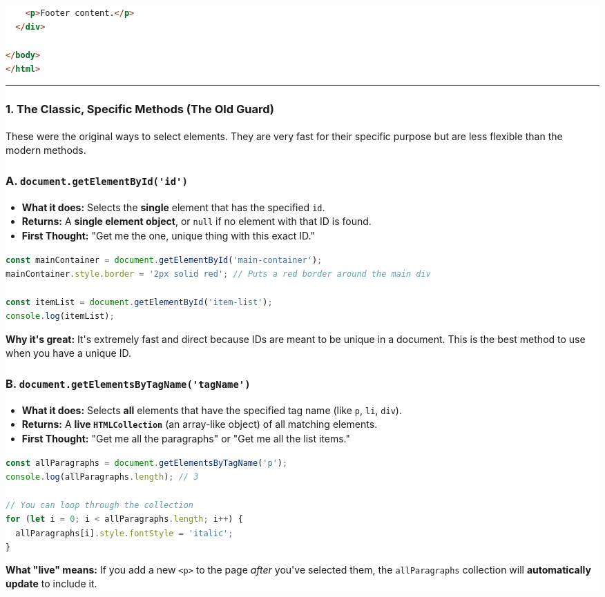 ```html
    <p>Footer content.</p>
  </div>

</body>
</html>

```

---

### 1. The Classic, Specific Methods (The Old Guard)

These were the original ways to select elements. They are very fast for their specific purpose but are less flexible than the modern methods.

### **A. `document.getElementById('id')`**

- **What it does:** Selects the **single** element that has the specified `id`.
- **Returns:** A **single element object**, or `null` if no element with that ID is found.
- **First Thought:** "Get me the one, unique thing with this exact ID."

```jsx
const mainContainer = document.getElementById('main-container');
mainContainer.style.border = '2px solid red'; // Puts a red border around the main div

const itemList = document.getElementById('item-list');
console.log(itemList);

```

**Why it's great:** It's extremely fast and direct because IDs are meant to be unique in a document. This is the best method to use when you have a unique ID.

### **B. `document.getElementsByTagName('tagName')`**

- **What it does:** Selects **all** elements that have the specified tag name (like `p`, `li`, `div`).
- **Returns:** A **live `HTMLCollection`** (an array-like object) of all matching elements.
- **First Thought:** "Get me all the paragraphs" or "Get me all the list items."

```jsx
const allParagraphs = document.getElementsByTagName('p');
console.log(allParagraphs.length); // 3

// You can loop through the collection
for (let i = 0; i < allParagraphs.length; i++) {
  allParagraphs[i].style.fontStyle = 'italic';
}

```

**What "live" means:** If you add a new `<p>` to the page *after* you've selected them, the `allParagraphs` collection will **automatically update** to include it.
